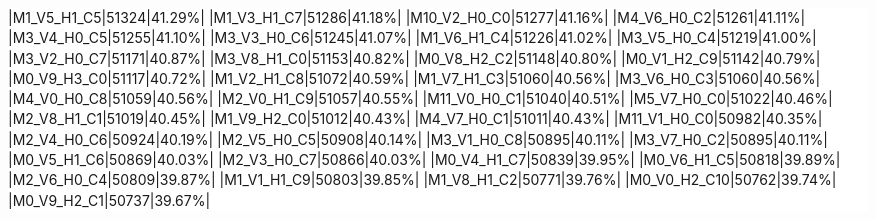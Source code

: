 |M1_V5_H1_C5|51324|41.29%|
|M1_V3_H1_C7|51286|41.18%|
|M10_V2_H0_C0|51277|41.16%|
|M4_V6_H0_C2|51261|41.11%|
|M3_V4_H0_C5|51255|41.10%|
|M3_V3_H0_C6|51245|41.07%|
|M1_V6_H1_C4|51226|41.02%|
|M3_V5_H0_C4|51219|41.00%|
|M3_V2_H0_C7|51171|40.87%|
|M3_V8_H1_C0|51153|40.82%|
|M0_V8_H2_C2|51148|40.80%|
|M0_V1_H2_C9|51142|40.79%|
|M0_V9_H3_C0|51117|40.72%|
|M1_V2_H1_C8|51072|40.59%|
|M1_V7_H1_C3|51060|40.56%|
|M3_V6_H0_C3|51060|40.56%|
|M4_V0_H0_C8|51059|40.56%|
|M2_V0_H1_C9|51057|40.55%|
|M11_V0_H0_C1|51040|40.51%|
|M5_V7_H0_C0|51022|40.46%|
|M2_V8_H1_C1|51019|40.45%|
|M1_V9_H2_C0|51012|40.43%|
|M4_V7_H0_C1|51011|40.43%|
|M11_V1_H0_C0|50982|40.35%|
|M2_V4_H0_C6|50924|40.19%|
|M2_V5_H0_C5|50908|40.14%|
|M3_V1_H0_C8|50895|40.11%|
|M3_V7_H0_C2|50895|40.11%|
|M0_V5_H1_C6|50869|40.03%|
|M2_V3_H0_C7|50866|40.03%|
|M0_V4_H1_C7|50839|39.95%|
|M0_V6_H1_C5|50818|39.89%|
|M2_V6_H0_C4|50809|39.87%|
|M1_V1_H1_C9|50803|39.85%|
|M1_V8_H1_C2|50771|39.76%|
|M0_V0_H2_C10|50762|39.74%|
|M0_V9_H2_C1|50737|39.67%|